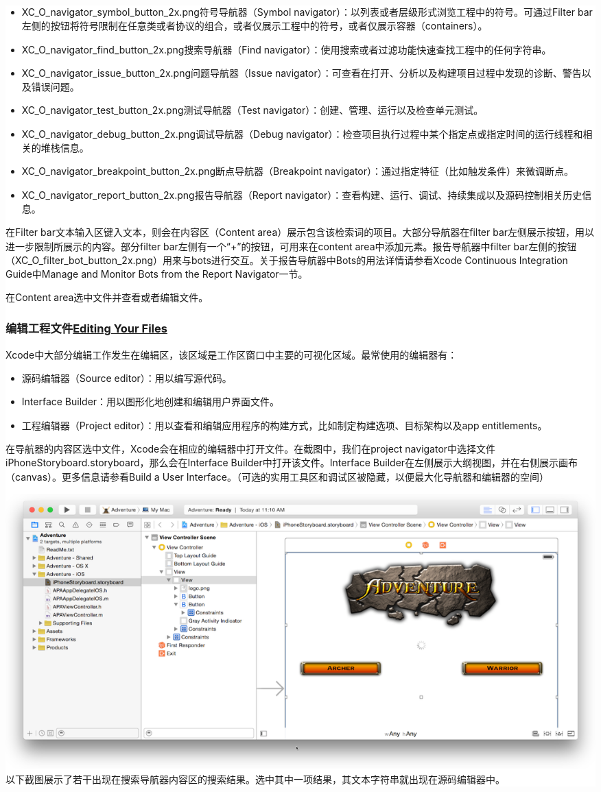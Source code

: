 * XC_O_navigator_symbol_button_2x.png符号导航器（Symbol navigator）：以列表或者层级形式浏览工程中的符号。可通过Filter bar左侧的按钮将符号限制在任意类或者协议的组合，或者仅展示工程中的符号，或者仅展示容器（containers）。

* XC_O_navigator_find_button_2x.png搜索导航器（Find navigator）：使用搜索或者过滤功能快速查找工程中的任何字符串。

* XC_O_navigator_issue_button_2x.png问题导航器（Issue navigator）：可查看在打开、分析以及构建项目过程中发现的诊断、警告以及错误问题。

* XC_O_navigator_test_button_2x.png测试导航器（Test navigator）：创建、管理、运行以及检查单元测试。

* XC_O_navigator_debug_button_2x.png调试导航器（Debug navigator）：检查项目执行过程中某个指定点或指定时间的运行线程和相关的堆栈信息。

* XC_O_navigator_breakpoint_button_2x.png断点导航器（Breakpoint navigator）：通过指定特征（比如触发条件）来微调断点。

* XC_O_navigator_report_button_2x.png报告导航器（Report navigator）：查看构建、运行、调试、持续集成以及源码控制相关历史信息。

在Filter bar文本输入区键入文本，则会在内容区（Content area）展示包含该检索词的项目。大部分导航器在filter bar左侧展示按钮，用以进一步限制所展示的内容。部分filter bar左侧有一个“+”的按钮，可用来在content area中添加元素。报告导航器中filter bar左侧的按钮（XC_O_filter_bot_button_2x.png）用来与bots进行交互。关于报告导航器中Bots的用法详情请参看Xcode Continuous Integration Guide中Manage and Monitor Bots from the Report Navigator一节。

在Content area选中文件并查看或者编辑文件。

### 编辑工程文件[Editing Your Files](https://developer.apple.com/library/mac/documentation/ToolsLanguages/Conceptual/Xcode_Overview/EditingYourFiles.html#//apple_ref/doc/uid/TP40010215-CH27-SW1)

Xcode中大部分编辑工作发生在编辑区，该区域是工作区窗口中主要的可视化区域。最常使用的编辑器有：

* 源码编辑器（Source editor）：用以编写源代码。

* Interface Builder：用以图形化地创建和编辑用户界面文件。

* 工程编辑器（Project editor）：用以查看和编辑应用程序的构建方式，比如制定构建选项、目标架构以及app entitlements。

在导航器的内容区选中文件，Xcode会在相应的编辑器中打开文件。在截图中，我们在project navigator中选择文件iPhoneStoryboard.storyboard，那么会在Interface Builder中打开该文件。Interface Builder在左侧展示大纲视图，并在右侧展示画布（canvas）。更多信息请参看Build a User Interface。（可选的实用工具区和调试区被隐藏，以便最大化导航器和编辑器的空间）

![xcode1_3](/images/xcode1_3.png)
以下截图展示了若干出现在搜索导航器内容区的搜索结果。选中其中一项结果，其文本字符串就出现在源码编辑器中。